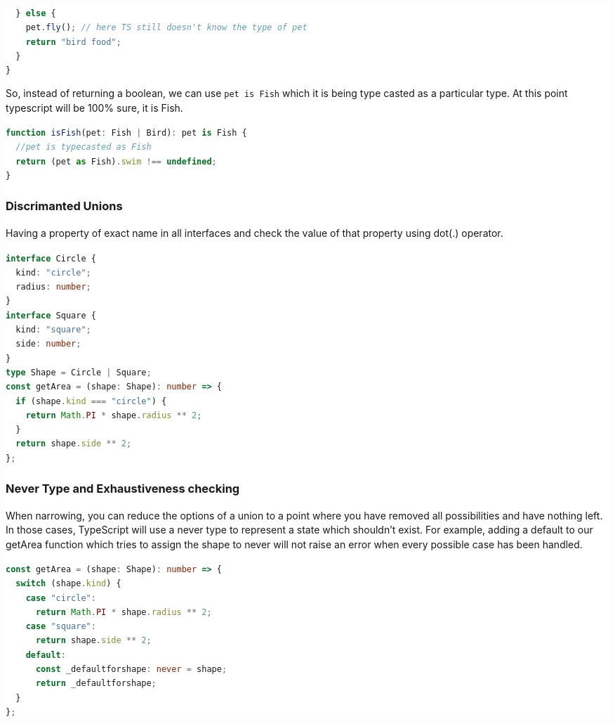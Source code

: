 ```typescript
  } else {
    pet.fly(); // here TS still doesn't know the type of pet
    return "bird food";
  }
}
```

So, instead of returning a boolean, we can use `pet is Fish` which it is being type casted as a particular type. At this point typescript will be 100% sure, it is Fish.

```typescript
function isFish(pet: Fish | Bird): pet is Fish {
  //pet is typecasted as Fish
  return (pet as Fish).swim !== undefined;
}
```

### Discrimanted Unions

Having a property of exact name in all interfaces and check the value of that property using dot(.) operator.

```typescript
interface Circle {
  kind: "circle";
  radius: number;
}
interface Square {
  kind: "square";
  side: number;
}
type Shape = Circle | Square;
const getArea = (shape: Shape): number => {
  if (shape.kind === "circle") {
    return Math.PI * shape.radius ** 2;
  }
  return shape.side ** 2;
};
```

### Never Type and Exhaustiveness checking

When narrowing, you can reduce the options of a union to a point where you have removed all possibilities and have nothing left. In those cases, TypeScript will use a never type to represent a state which shouldn’t exist.
For example, adding a default to our getArea function which tries to assign the shape to never will not raise an error when every possible case has been handled.

```typescript
const getArea = (shape: Shape): number => {
  switch (shape.kind) {
    case "circle":
      return Math.PI * shape.radius ** 2;
    case "square":
      return shape.side ** 2;
    default:
      const _defaultforshape: never = shape;
      return _defaultforshape;
  }
};
```
